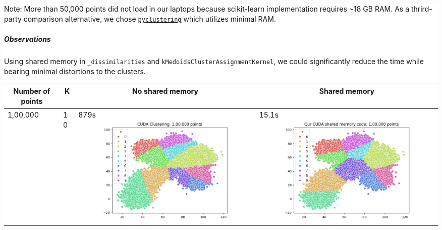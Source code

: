 Note: More than 50,000 points did not load in our laptops because scikit-learn implementation requires  ~18 GB RAM. As a thrird-party comparison alternative, we chose [`pyclustering`](https://pyclustering.github.io/docs/0.8.2/html/index.html) which utilizes minimal RAM.

##### Observations
Using shared memory in `_dissimilarities` and `kMedoidsClusterAssignmentKernel`, we could significantly reduce the time while bearing minimal distortions to the clusters.

| Number of points | K | No shared memory | Shared memory |
|------------------|---|------------------|---------------|
| 1,00,000         | 10|        879s  <img src="./result_images/CUDA_Clustering_100000_Points.png" width="400" height="200">     |      15.1s  <img src="./result_images/100000_10_shared_mem.png" width="400" height="200">   |
